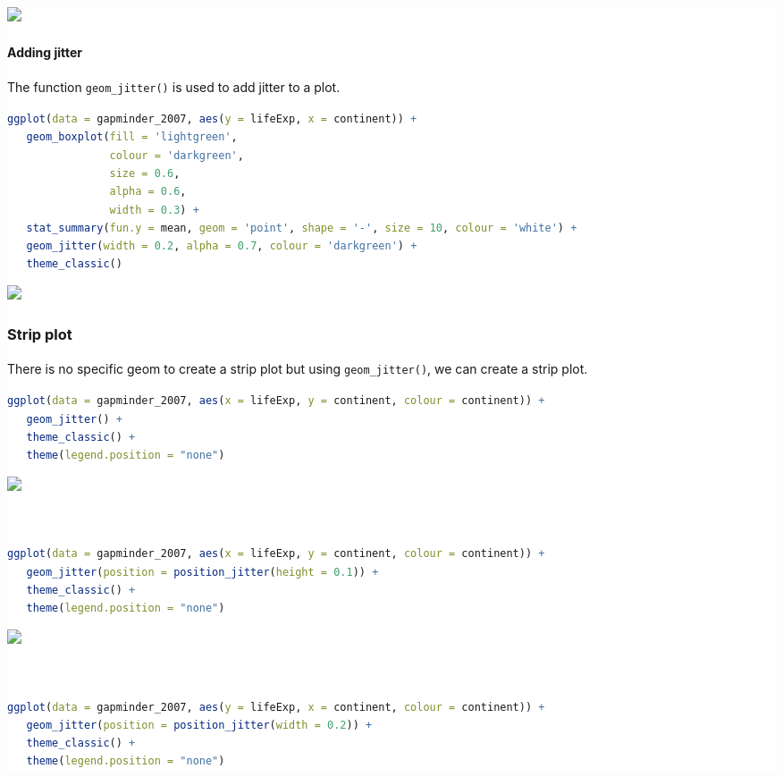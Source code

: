 ![](05-ggplot2_files/figure-epub3/unnamed-chunk-77-1.png)


#### Adding jitter

The function `geom_jitter()` is used to add jitter to a plot.


```r
ggplot(data = gapminder_2007, aes(y = lifeExp, x = continent)) + 
   geom_boxplot(fill = 'lightgreen', 
                colour = 'darkgreen', 
                size = 0.6, 
                alpha = 0.6, 
                width = 0.3) +
   stat_summary(fun.y = mean, geom = 'point', shape = '-', size = 10, colour = 'white') +
   geom_jitter(width = 0.2, alpha = 0.7, colour = 'darkgreen') +
   theme_classic()
```

![](05-ggplot2_files/figure-epub3/unnamed-chunk-78-1.png)


### Strip plot

There is no specific geom to create a strip plot but using `geom_jitter()`, we can create a strip plot.


```r
ggplot(data = gapminder_2007, aes(x = lifeExp, y = continent, colour = continent)) + 
   geom_jitter() +
   theme_classic() +
   theme(legend.position = "none")
```

![](05-ggplot2_files/figure-epub3/unnamed-chunk-79-1.png)

```r


ggplot(data = gapminder_2007, aes(x = lifeExp, y = continent, colour = continent)) + 
   geom_jitter(position = position_jitter(height = 0.1)) +
   theme_classic() +
   theme(legend.position = "none")
```

![](05-ggplot2_files/figure-epub3/unnamed-chunk-79-2.png)

```r


ggplot(data = gapminder_2007, aes(y = lifeExp, x = continent, colour = continent)) + 
   geom_jitter(position = position_jitter(width = 0.2)) +
   theme_classic() +
   theme(legend.position = "none")
```
